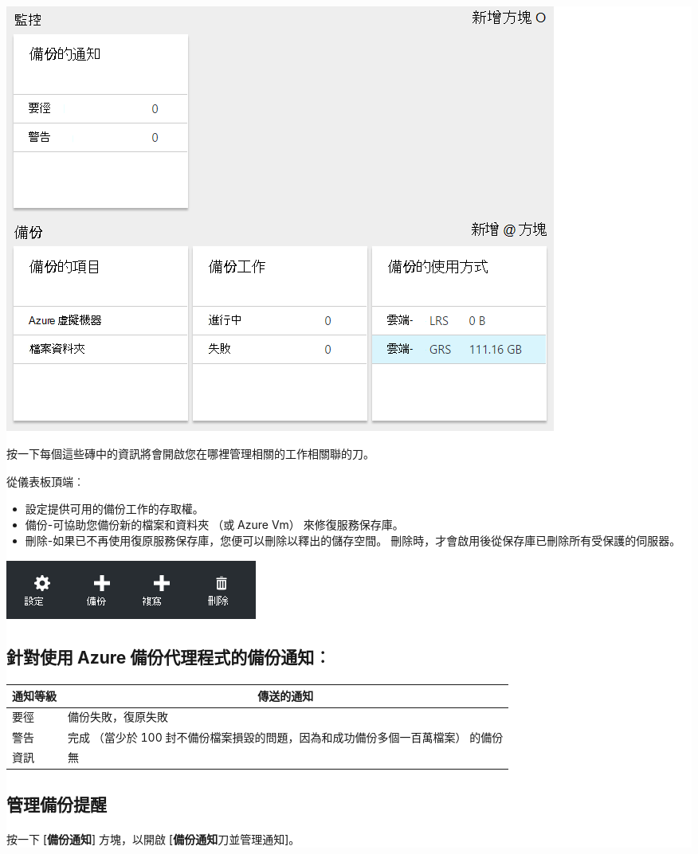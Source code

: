 ![備份的儀表板工作](./media/backup-azure-manage-windows-server/dashboard-tiles.png)

按一下每個這些磚中的資訊將會開啟您在哪裡管理相關的工作相關聯的刀。

從儀表板頂端︰

- 設定提供可用的備份工作的存取權。
- 備份-可協助您備份新的檔案和資料夾 （或 Azure Vm） 來修復服務保存庫。
- 刪除-如果已不再使用復原服務保存庫，您便可以刪除以釋出的儲存空間。 刪除時，才會啟用後從保存庫已刪除所有受保護的伺服器。

![備份的儀表板工作](./media/backup-azure-manage-windows-server/dashboard-tasks.png)
## <a name="alerts-for-backups-using-azure-backup-agent"></a>針對使用 Azure 備份代理程式的備份通知︰
| 通知等級  | 傳送的通知 |
| ------------- | ------------- |
| 要徑 | 備份失敗，復原失敗  |
| 警告  | 完成 （當少於 100 封不備份檔案損毀的問題，因為和成功備份多個一百萬檔案） 的備份  |
| 資訊  | 無  |
## <a name="manage-backup-alerts"></a>管理備份提醒
按一下 [**備份通知**] 方塊，以開啟 [**備份通知**刀並管理通知]。
